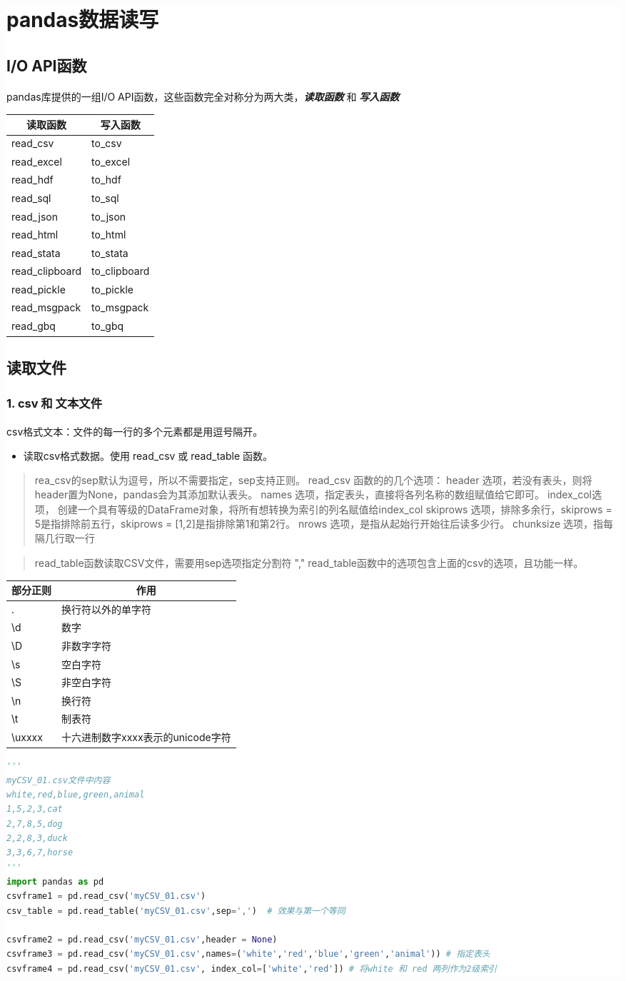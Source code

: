 # pandas数据读写
## I/O API函数  
pandas库提供的一组I/O API函数，这些函数完全对称分为两大类，***读取函数*** 和 ***写入函数***

读取函数 | 写入函数
------------|-----------
read_csv    | to_csv
read_excel | to_excel
read_hdf   | to_hdf
read_sql    | to_sql
read_json  | to_json
read_html | to_html
read_stata | to_stata
read_clipboard | to_clipboard
read_pickle | to_pickle
read_msgpack | to_msgpack
read_gbq    | to_gbq

## 读取文件
### 1. csv 和 文本文件
csv格式文本：文件的每一行的多个元素都是用逗号隔开。
- 读取csv格式数据。使用 read_csv 或 read_table 函数。
>rea_csv的sep默认为逗号，所以不需要指定，sep支持正则。
read_csv 函数的的几个选项：
header 选项，若没有表头，则将header置为None，pandas会为其添加默认表头。
names 选项，指定表头，直接将各列名称的数组赋值给它即可。
index_col选项， 创建一个具有等级的DataFrame对象，将所有想转换为索引的列名赋值给index_col
skiprows 选项，排除多余行，skiprows = 5是指排除前五行，skiprows = [1,2]是指排除第1和第2行。
nrows 选项，是指从起始行开始往后读多少行。
chunksize 选项，指每隔几行取一行

>read_table函数读取CSV文件，需要用sep选项指定分割符 ","
read_table函数中的选项包含上面的csv的选项，且功能一样。

部分正则 | 作用
---------|-------
.            | 换行符以外的单字符
\d         | 数字
\D         | 非数字字符
\s          | 空白字符
\S          | 非空白字符
\n          | 换行符
\t           | 制表符
\uxxxx    | 十六进制数字xxxx表示的unicode字符


```python
'''
myCSV_01.csv文件中内容
white,red,blue,green,animal
1,5,2,3,cat
2,7,8,5,dog
2,2,8,3,duck
3,3,6,7,horse
'''
import pandas as pd
csvframe1 = pd.read_csv('myCSV_01.csv')
csv_table = pd.read_table('myCSV_01.csv',sep=',')  # 效果与第一个等同

csvframe2 = pd.read_csv('myCSV_01.csv',header = None)
csvframe3 = pd.read_csv('myCSV_01.csv',names=('white','red','blue','green','animal')) # 指定表头
csvframe4 = pd.read_csv('myCSV_01.csv', index_col=['white','red']) # 将white 和 red 两列作为2级索引
```